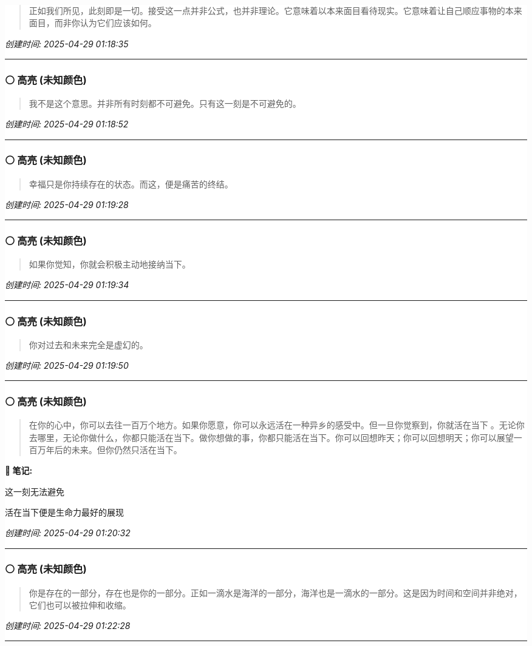 > 正如我们所见，此刻即是一切。接受这一点并非公式，也并非理论。它意味着以本来面目看待现实。它意味着让自己顺应事物的本来面目，而非你认为它们应该如何。

*创建时间: 2025-04-29 01:18:35*

---

### ⚪ 高亮 (未知颜色)

> 我不是这个意思。并非所有时刻都不可避免。只有这一刻是不可避免的。

*创建时间: 2025-04-29 01:18:52*

---

### ⚪ 高亮 (未知颜色)

> 幸福只是你持续存在的状态。而这，便是痛苦的终结。

*创建时间: 2025-04-29 01:19:28*

---

### ⚪ 高亮 (未知颜色)

> 如果你觉知，你就会积极主动地接纳当下。

*创建时间: 2025-04-29 01:19:34*

---

### ⚪ 高亮 (未知颜色)

> 你对过去和未来完全是虚幻的。

*创建时间: 2025-04-29 01:19:50*

---

### ⚪ 高亮 (未知颜色)

> 在你的心中，你可以去往一百万个地方。如果你愿意，你可以永远活在一种异乡的感受中。但一旦你觉察到，你就活在当下 。无论你去哪里，无论你做什么，你都只能活在当下。做你想做的事，你都只能活在当下。你可以回想昨天；你可以回想明天；你可以展望一百万年后的未来。但你仍然只活在当下。

**📝 笔记:**

这一刻无法避免

活在当下便是生命力最好的展现

*创建时间: 2025-04-29 01:20:32*

---

### ⚪ 高亮 (未知颜色)

> 你是存在的一部分，存在也是你的一部分。正如一滴水是海洋的一部分，海洋也是一滴水的一部分。这是因为时间和空间并非绝对，它们也可以被拉伸和收缩。

*创建时间: 2025-04-29 01:22:28*

---